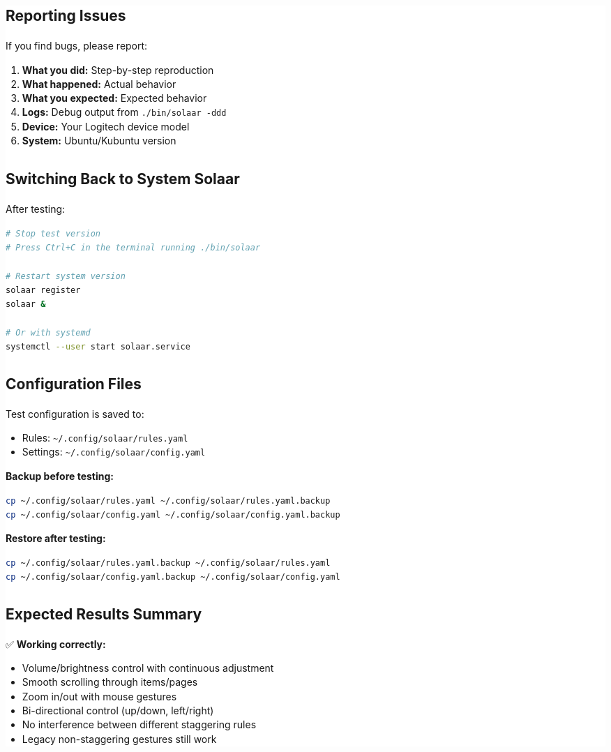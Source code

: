 ## Reporting Issues

If you find bugs, please report:
1. **What you did:** Step-by-step reproduction
2. **What happened:** Actual behavior
3. **What you expected:** Expected behavior
4. **Logs:** Debug output from `./bin/solaar -ddd`
5. **Device:** Your Logitech device model
6. **System:** Ubuntu/Kubuntu version

## Switching Back to System Solaar

After testing:

```bash
# Stop test version
# Press Ctrl+C in the terminal running ./bin/solaar

# Restart system version
solaar register
solaar &

# Or with systemd
systemctl --user start solaar.service
```

## Configuration Files

Test configuration is saved to:
- Rules: `~/.config/solaar/rules.yaml`
- Settings: `~/.config/solaar/config.yaml`

**Backup before testing:**
```bash
cp ~/.config/solaar/rules.yaml ~/.config/solaar/rules.yaml.backup
cp ~/.config/solaar/config.yaml ~/.config/solaar/config.yaml.backup
```

**Restore after testing:**
```bash
cp ~/.config/solaar/rules.yaml.backup ~/.config/solaar/rules.yaml
cp ~/.config/solaar/config.yaml.backup ~/.config/solaar/config.yaml
```

## Expected Results Summary

✅ **Working correctly:**
- Volume/brightness control with continuous adjustment
- Smooth scrolling through items/pages
- Zoom in/out with mouse gestures
- Bi-directional control (up/down, left/right)
- No interference between different staggering rules
- Legacy non-staggering gestures still work

